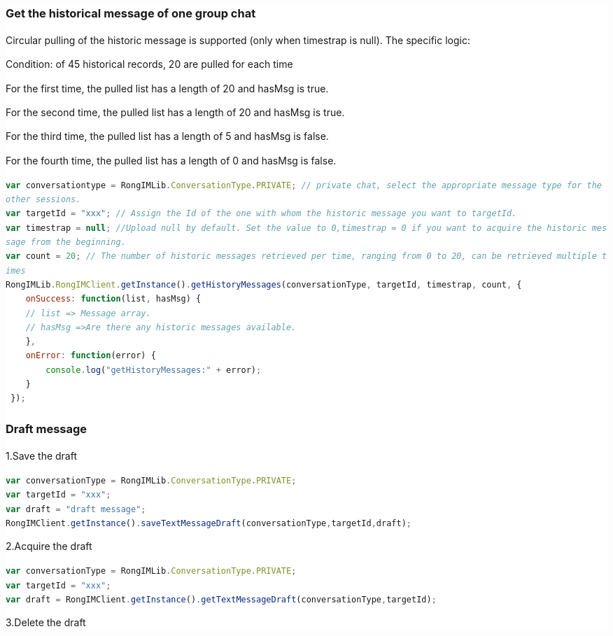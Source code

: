 ### Get the historical message of one group chat

Circular pulling of the historic message is supported (only when timestrap is null). The specific logic:

Condition: of 45 historical records, 20 are pulled for each time 

For the first time, the pulled list has a length of 20 and hasMsg is true. 

For the second time, the pulled list has a length of 20 and hasMsg is true. 

For the third time, the pulled list has a length of 5 and hasMsg is false. 

For the fourth time, the pulled list has a length of 0 and hasMsg is false.

```js
var conversationtype = RongIMLib.ConversationType.PRIVATE; // private chat, select the appropriate message type for the other sessions.
var targetId = "xxx"; // Assign the Id of the one with whom the historic message you want to targetId.
var timestrap = null; //Upload null by default. Set the value to 0,timestrap = 0 if you want to acquire the historic message from the beginning.
var count = 20; // The number of historic messages retrieved per time, ranging from 0 to 20, can be retrieved multiple times
RongIMLib.RongIMClient.getInstance().getHistoryMessages(conversationType, targetId, timestrap, count, {
    onSuccess: function(list, hasMsg) {
    // list => Message array.
    // hasMsg =>Are there any historic messages available.
    },
    onError: function(error) {
        console.log("getHistoryMessages:" + error);
    }
 });
```

### Draft message

1.Save the draft

```js
var conversationType = RongIMLib.ConversationType.PRIVATE;
var targetId = "xxx";
var draft = "draft message";
RongIMClient.getInstance().saveTextMessageDraft(conversationType,targetId,draft);
```

2.Acquire the draft

```js
var conversationType = RongIMLib.ConversationType.PRIVATE;
var targetId = "xxx";
var draft = RongIMClient.getInstance().getTextMessageDraft(conversationType,targetId);
```

3.Delete the draft

